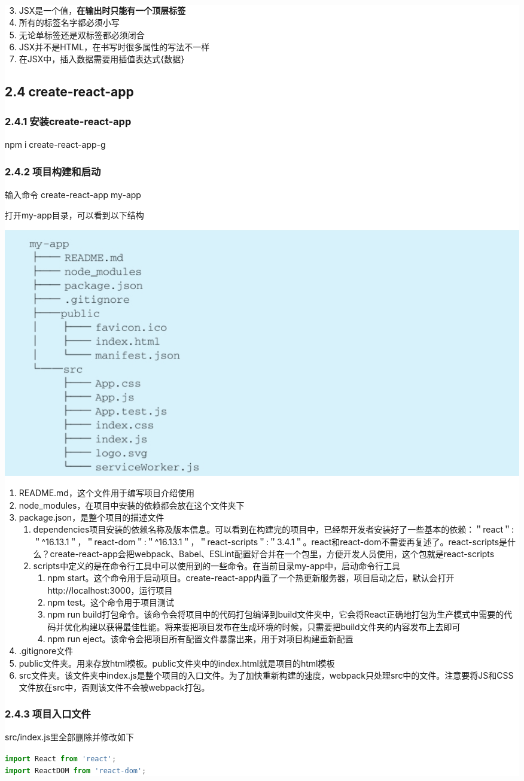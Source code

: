 3. JSX是一个值，**在输出时只能有一个顶层标签**
4. 所有的标签名字都必须小写
5. 无论单标签还是双标签都必须闭合
6. JSX并不是HTML，在书写时很多属性的写法不一样
7. 在JSX中，插入数据需要用插值表达式{数据}

## 2.4 create-react-app

### 2.4.1 安装create-react-app

npm i create-react-app-g

### 2.4.2 项目构建和启动

输入命令 create-react-app my-app

打开my-app目录，可以看到以下结构

![image-20211218205725761](../image/React工程师修炼指南/image-20211218205725761.png)

1. README.md，这个文件用于编写项目介绍使用
2. node_modules，在项目中安装的依赖都会放在这个文件夹下
3. package.json，是整个项目的描述文件
   1. dependencies项目安装的依赖名称及版本信息。可以看到在构建完的项目中，已经帮开发者安装好了一些基本的依赖：＂react＂:＂^16.13.1＂，＂react-dom＂:＂^16.13.1＂，＂react-scripts＂:＂3.4.1＂。react和react-dom不需要再复述了。react-scripts是什么？create-react-app会把webpack、Babel、ESLint配置好合并在一个包里，方便开发人员使用，这个包就是react-scripts
   2. scripts中定义的是在命令行工具中可以使用到的一些命令。在当前目录my-app中，启动命令行工具
      1. npm start。这个命令用于启动项目。create-react-app内置了一个热更新服务器，项目启动之后，默认会打开http://localhost:3000，运行项目
      2. npm test。这个命令用于项目测试
      3. npm run build打包命令。该命令会将项目中的代码打包编译到build文件夹中，它会将React正确地打包为生产模式中需要的代码并优化构建以获得最佳性能。将来要把项目发布在生成环境的时候，只需要把build文件夹的内容发布上去即可
      4. npm run eject。该命令会把项目所有配置文件暴露出来，用于对项目构建重新配置
4. .gitignore文件
5. public文件夹。用来存放html模板。public文件夹中的index.html就是项目的html模板
6. src文件夹。该文件夹中index.js是整个项目的入口文件。为了加快重新构建的速度，webpack只处理src中的文件。注意要将JS和CSS文件放在src中，否则该文件不会被webpack打包。

### 2.4.3 项目入口文件

src/index.js里全部删除并修改如下

```js
import React from 'react';
import ReactDOM from 'react-dom';
```
